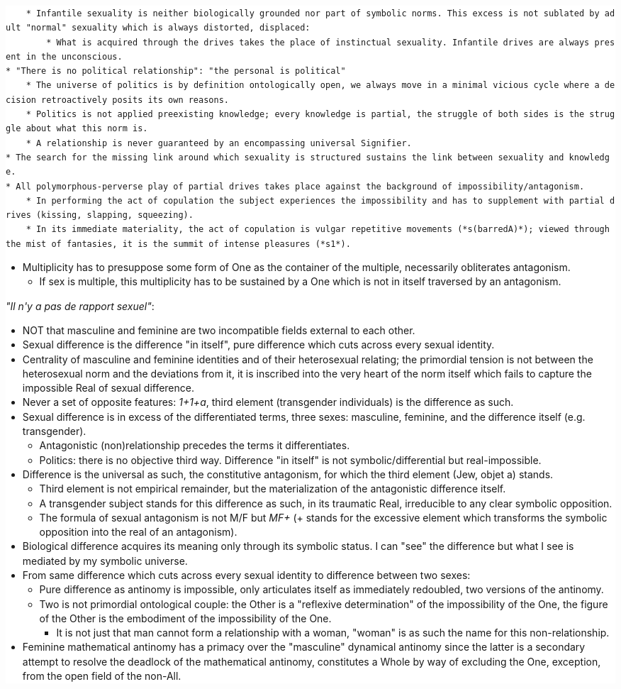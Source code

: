         * Infantile sexuality is neither biologically grounded nor part of symbolic norms. This excess is not sublated by adult "normal" sexuality which is always distorted, displaced:
            * What is acquired through the drives takes the place of instinctual sexuality. Infantile drives are always present in the unconscious.
    * "There is no political relationship": "the personal is political"
        * The universe of politics is by definition ontologically open, we always move in a minimal vicious cycle where a decision retroactively posits its own reasons.
        * Politics is not applied preexisting knowledge; every knowledge is partial, the struggle of both sides is the struggle about what this norm is.
        * A relationship is never guaranteed by an encompassing universal Signifier.
    * The search for the missing link around which sexuality is structured sustains the link between sexuality and knowledge.
    * All polymorphous-perverse play of partial drives takes place against the background of impossibility/antagonism.
        * In performing the act of copulation the subject experiences the impossibility and has to supplement with partial drives (kissing, slapping, squeezing).
        * In its immediate materiality, the act of copulation is vulgar repetitive movements (*s(barredA)*); viewed through the mist of fantasies, it is the summit of intense pleasures (*s1*).
* Multiplicity has to presuppose some form of One as the container of the multiple, necessarily obliterates antagonism.
    * If sex is multiple, this multiplicity has to be sustained by a One which is not in itself traversed by an antagonism.

*"Il n'y a pas de rapport sexuel"*:
* NOT that masculine and feminine are two incompatible fields external to each other.
* Sexual difference is the difference "in itself", pure difference which cuts across every sexual identity.
* Centrality of masculine and feminine identities and of their heterosexual relating; the primordial tension is not between the heterosexual norm and the deviations from it, it is inscribed into the very heart of the norm itself which fails to capture the impossible Real of sexual difference.
* Never a set of opposite features: *1+1+a*, third element (transgender individuals) is the difference as such.
* Sexual difference is in excess of the differentiated terms, three sexes: masculine, feminine, and the difference itself (e.g. transgender).
    * Antagonistic (non)relationship precedes the terms it differentiates.
    * Politics: there is no objective third way. Difference "in itself" is not symbolic/differential but real-impossible.
* Difference is the universal as such, the constitutive antagonism, for which the third element (Jew, objet a) stands.
    * Third element is not empirical remainder, but the materialization of the antagonistic difference itself.
    * A transgender subject stands for this difference as such, in its traumatic Real, irreducible to any clear symbolic opposition.
    * The formula of sexual antagonism is not M/F but *MF+* (+ stands for the excessive element which transforms the symbolic opposition into the real of an antagonism).
* Biological difference acquires its meaning only through its symbolic status. I can "see" the difference but what I see is mediated by my symbolic universe.
* From same difference which cuts across every sexual identity to difference between two sexes:
    * Pure difference as antinomy is impossible, only articulates itself as immediately redoubled, two versions of the antinomy.
    * Two is not primordial ontological couple: the Other is a "reflexive determination" of the impossibility of the One, the figure of the Other is the embodiment of the impossibility of the One.
        * It is not just that man cannot form a relationship with a woman, "woman" is as such the name for this non-relationship.
* Feminine mathematical antinomy has a primacy over the "masculine" dynamical antinomy since the latter is a secondary attempt to resolve the deadlock of the mathematical antinomy, constitutes a Whole by way of excluding the One, exception, from the open field of the non-All.
